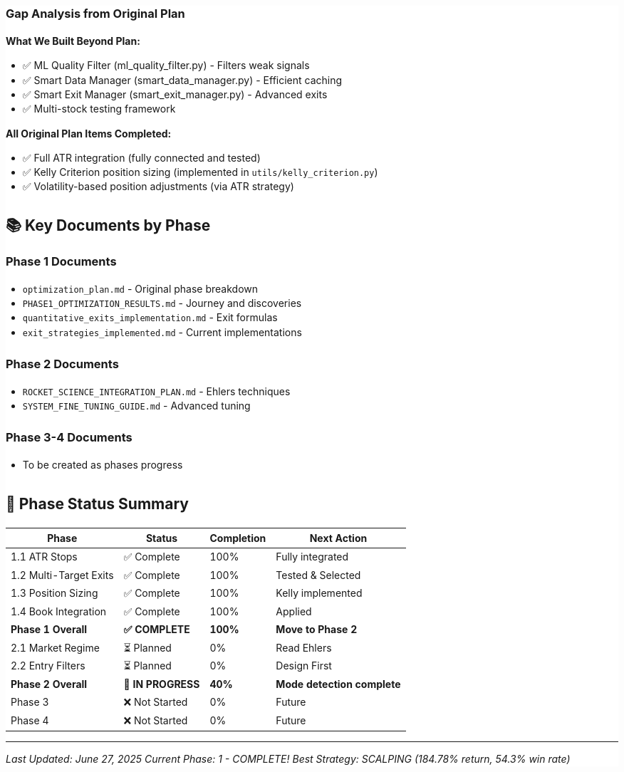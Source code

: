 ### Gap Analysis from Original Plan
**What We Built Beyond Plan:**
- ✅ ML Quality Filter (ml_quality_filter.py) - Filters weak signals
- ✅ Smart Data Manager (smart_data_manager.py) - Efficient caching
- ✅ Smart Exit Manager (smart_exit_manager.py) - Advanced exits
- ✅ Multi-stock testing framework

**All Original Plan Items Completed:**
- ✅ Full ATR integration (fully connected and tested)
- ✅ Kelly Criterion position sizing (implemented in `utils/kelly_criterion.py`)
- ✅ Volatility-based position adjustments (via ATR strategy)

## 📚 Key Documents by Phase

### Phase 1 Documents
- `optimization_plan.md` - Original phase breakdown
- `PHASE1_OPTIMIZATION_RESULTS.md` - Journey and discoveries
- `quantitative_exits_implementation.md` - Exit formulas
- `exit_strategies_implemented.md` - Current implementations

### Phase 2 Documents
- `ROCKET_SCIENCE_INTEGRATION_PLAN.md` - Ehlers techniques
- `SYSTEM_FINE_TUNING_GUIDE.md` - Advanced tuning

### Phase 3-4 Documents
- To be created as phases progress

## 🚦 Phase Status Summary

| Phase | Status | Completion | Next Action |
|-------|--------|------------|-------------|
| 1.1 ATR Stops | ✅ Complete | 100% | Fully integrated |
| 1.2 Multi-Target Exits | ✅ Complete | 100% | Tested & Selected |
| 1.3 Position Sizing | ✅ Complete | 100% | Kelly implemented |
| 1.4 Book Integration | ✅ Complete | 100% | Applied |
| **Phase 1 Overall** | **✅ COMPLETE** | **100%** | **Move to Phase 2** |
| 2.1 Market Regime | ⏳ Planned | 0% | Read Ehlers |
| 2.2 Entry Filters | ⏳ Planned | 0% | Design First |
| **Phase 2 Overall** | **🚧 IN PROGRESS** | **40%** | **Mode detection complete** |
| Phase 3 | ❌ Not Started | 0% | Future |
| Phase 4 | ❌ Not Started | 0% | Future |

---
*Last Updated: June 27, 2025*
*Current Phase: 1 - COMPLETE! Best Strategy: SCALPING (184.78% return, 54.3% win rate)*
